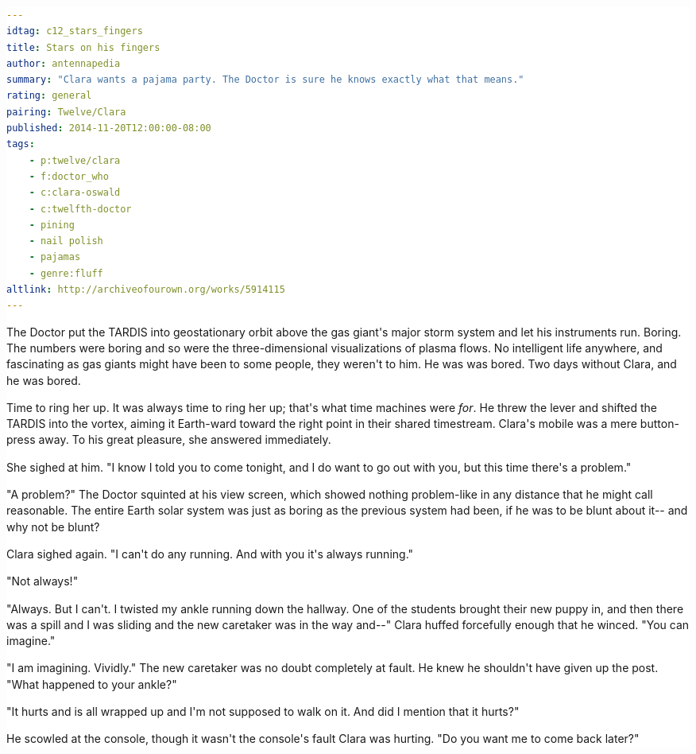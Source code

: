 ```yaml
---
idtag: c12_stars_fingers
title: Stars on his fingers
author: antennapedia
summary: "Clara wants a pajama party. The Doctor is sure he knows exactly what that means."
rating: general
pairing: Twelve/Clara
published: 2014-11-20T12:00:00-08:00
tags:
    - p:twelve/clara
    - f:doctor_who
    - c:clara-oswald
    - c:twelfth-doctor
    - pining
    - nail polish
    - pajamas
    - genre:fluff
altlink: http://archiveofourown.org/works/5914115
---
```

The Doctor put the TARDIS into geostationary orbit above the gas giant's major storm system and let his instruments run. Boring. The numbers were boring and so were the three-dimensional visualizations of plasma flows. No intelligent life anywhere, and fascinating as gas giants might have been to some people, they weren't to him. He was was bored. Two days without Clara, and he was bored.

Time to ring her up. It was always time to ring her up; that's what time machines were *for*. He threw the lever and shifted the TARDIS into the vortex, aiming it Earth-ward toward the right point in their shared timestream. Clara's mobile was a mere button-press away. To his great pleasure, she answered immediately.

She sighed at him. "I know I told you to come tonight, and I do want to go out with you, but this time there's a problem."

"A problem?" The Doctor squinted at his view screen, which showed nothing problem-like in any distance that he might call reasonable. The entire Earth solar system was just as boring as the previous system had been, if he was to be blunt about it-- and why not be blunt?

Clara sighed again. "I can't do any running. And with you it's always running."

"Not always!"

"Always. But I can't. I twisted my ankle running down the hallway. One of the students brought their new puppy in, and then there was a spill and I was sliding and the new caretaker was in the way and--" Clara huffed forcefully enough that he winced. "You can imagine."

"I am imagining. Vividly." The new caretaker was no doubt completely at fault. He knew he shouldn't have given up the post. "What happened to your ankle?"

"It hurts and is all wrapped up and I'm not supposed to walk on it. And did I mention that it hurts?"

He scowled at the console, though it wasn't the console's fault Clara was hurting. "Do you want me to come back later?"
